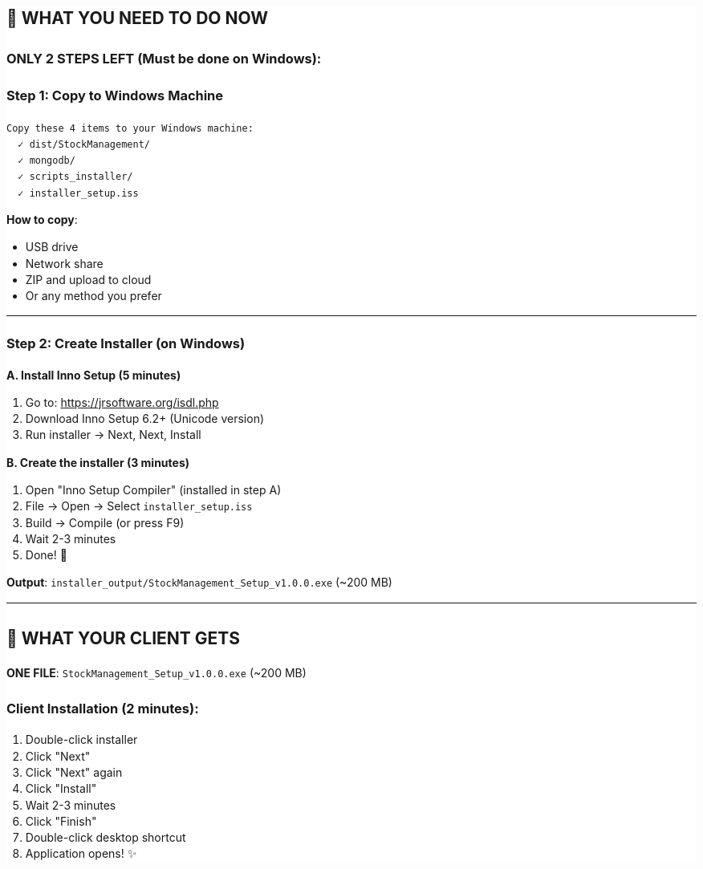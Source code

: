 ## 🚀 WHAT YOU NEED TO DO NOW

### ONLY 2 STEPS LEFT (Must be done on Windows):

### Step 1: Copy to Windows Machine
```
Copy these 4 items to your Windows machine:
  ✓ dist/StockManagement/
  ✓ mongodb/
  ✓ scripts_installer/
  ✓ installer_setup.iss
```

**How to copy**:
- USB drive
- Network share
- ZIP and upload to cloud
- Or any method you prefer

---

### Step 2: Create Installer (on Windows)

**A. Install Inno Setup (5 minutes)**
1. Go to: https://jrsoftware.org/isdl.php
2. Download Inno Setup 6.2+ (Unicode version)
3. Run installer → Next, Next, Install

**B. Create the installer (3 minutes)**
1. Open "Inno Setup Compiler" (installed in step A)
2. File → Open → Select `installer_setup.iss`
3. Build → Compile (or press F9)
4. Wait 2-3 minutes
5. Done! 🎉

**Output**: `installer_output/StockManagement_Setup_v1.0.0.exe` (~200 MB)

---

## 🎁 WHAT YOUR CLIENT GETS

**ONE FILE**: `StockManagement_Setup_v1.0.0.exe` (~200 MB)

### Client Installation (2 minutes):
1. Double-click installer
2. Click "Next"
3. Click "Next" again
4. Click "Install"
5. Wait 2-3 minutes
6. Click "Finish"
7. Double-click desktop shortcut
8. Application opens! ✨
